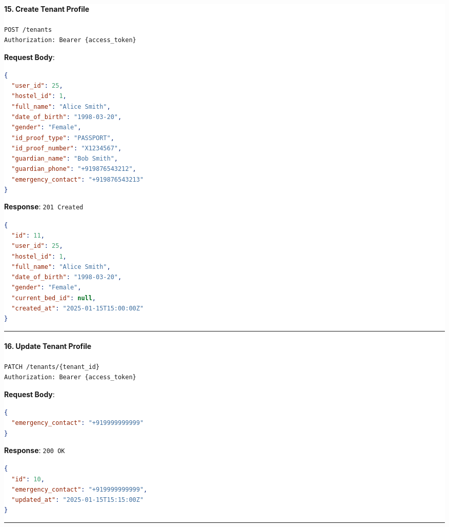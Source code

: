 
#### 15. Create Tenant Profile
```http
POST /tenants
Authorization: Bearer {access_token}
```

**Request Body**:
```json
{
  "user_id": 25,
  "hostel_id": 1,
  "full_name": "Alice Smith",
  "date_of_birth": "1998-03-20",
  "gender": "Female",
  "id_proof_type": "PASSPORT",
  "id_proof_number": "X1234567",
  "guardian_name": "Bob Smith",
  "guardian_phone": "+919876543212",
  "emergency_contact": "+919876543213"
}
```

**Response**: `201 Created`
```json
{
  "id": 11,
  "user_id": 25,
  "hostel_id": 1,
  "full_name": "Alice Smith",
  "date_of_birth": "1998-03-20",
  "gender": "Female",
  "current_bed_id": null,
  "created_at": "2025-01-15T15:00:00Z"
}
```

---

#### 16. Update Tenant Profile
```http
PATCH /tenants/{tenant_id}
Authorization: Bearer {access_token}
```

**Request Body**:
```json
{
  "emergency_contact": "+919999999999"
}
```

**Response**: `200 OK`
```json
{
  "id": 10,
  "emergency_contact": "+919999999999",
  "updated_at": "2025-01-15T15:15:00Z"
}
```

---